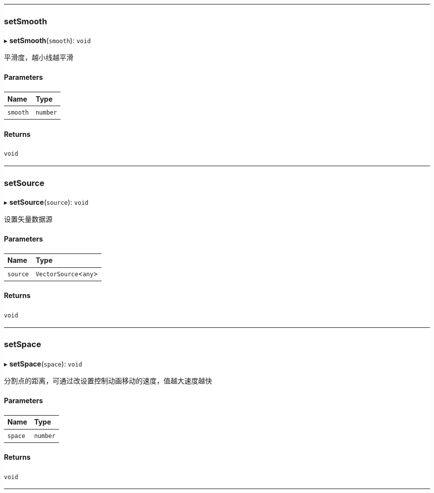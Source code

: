 ___

### setSmooth

▸ **setSmooth**(`smooth`): `void`

平滑度，越小线越平滑

#### Parameters

| Name | Type |
| :------ | :------ |
| `smooth` | `number` |

#### Returns

`void`

___

### setSource

▸ **setSource**(`source`): `void`

设置矢量数据源

#### Parameters

| Name | Type |
| :------ | :------ |
| `source` | `VectorSource`<`any`\> |

#### Returns

`void`

___

### setSpace

▸ **setSpace**(`space`): `void`

分割点的距离，可通过改设置控制动画移动的速度，值越大速度越快

#### Parameters

| Name | Type |
| :------ | :------ |
| `space` | `number` |

#### Returns

`void`

___
